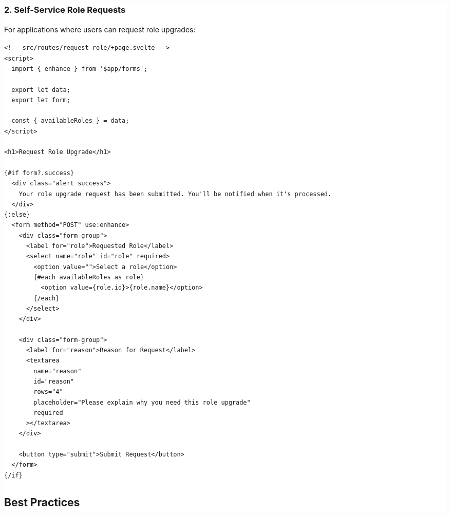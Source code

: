 ### 2. Self-Service Role Requests

For applications where users can request role upgrades:

```svelte
<!-- src/routes/request-role/+page.svelte -->
<script>
  import { enhance } from '$app/forms';
  
  export let data;
  export let form;
  
  const { availableRoles } = data;
</script>

<h1>Request Role Upgrade</h1>

{#if form?.success}
  <div class="alert success">
    Your role upgrade request has been submitted. You'll be notified when it's processed.
  </div>
{:else}
  <form method="POST" use:enhance>
    <div class="form-group">
      <label for="role">Requested Role</label>
      <select name="role" id="role" required>
        <option value="">Select a role</option>
        {#each availableRoles as role}
          <option value={role.id}>{role.name}</option>
        {/each}
      </select>
    </div>
    
    <div class="form-group">
      <label for="reason">Reason for Request</label>
      <textarea 
        name="reason" 
        id="reason" 
        rows="4" 
        placeholder="Please explain why you need this role upgrade"
        required
      ></textarea>
    </div>
    
    <button type="submit">Submit Request</button>
  </form>
{/if}
```

## Best Practices
